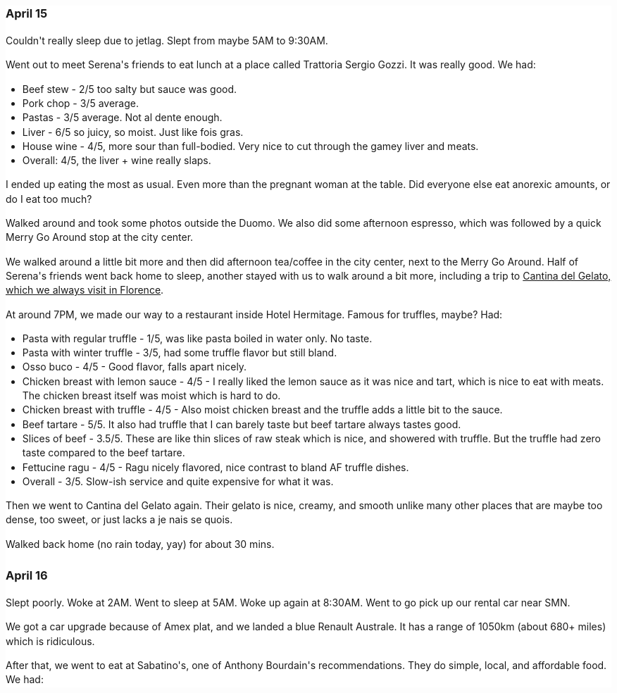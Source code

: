 ### April 15

Couldn't really sleep due to jetlag. Slept from maybe 5AM to 9:30AM.

Went out to meet Serena's friends to eat lunch at a place called Trattoria Sergio Gozzi. It was really good. We had:

* Beef stew - 2/5 too salty but sauce was good.
* Pork chop - 3/5 average.
* Pastas - 3/5 average. Not al dente enough.
* Liver - 6/5 so juicy, so moist. Just like fois gras.
* House wine - 4/5, more sour than full-bodied. Very nice to cut through the gamey liver and meats.
* Overall: 4/5, the liver + wine really slaps.

I ended up eating the most as usual. Even more than the pregnant woman at the table. Did everyone else eat anorexic amounts, or do I eat too much?

Walked around and took some photos outside the Duomo. We also did some afternoon espresso, which was followed by a quick Merry Go Around stop at the city center.

We walked around a little bit more and then did afternoon tea/coffee in the city center, next to the Merry Go Around. Half of Serena's friends went back home to sleep, another stayed with us to walk around a bit more, including a trip to [Cantina del Gelato, which we always visit in Florence](../italy_2023).

At around 7PM, we made our way to a restaurant inside Hotel Hermitage. Famous for truffles, maybe? Had:

* Pasta with regular truffle - 1/5, was like pasta boiled in water only. No taste.
* Pasta with winter truffle - 3/5, had some truffle flavor but still bland.
* Osso buco - 4/5 - Good flavor, falls apart nicely.
* Chicken breast with lemon sauce - 4/5 - I really liked the lemon sauce as it was nice and tart, which is nice to eat with meats. The chicken breast itself was moist which is hard to do.
* Chicken breast with truffle - 4/5 - Also moist chicken breast and the truffle adds a little bit to the sauce.
* Beef tartare - 5/5. It also had truffle that I can barely taste but beef tartare always tastes good.
* Slices of beef - 3.5/5. These are like thin slices of raw steak which is nice, and showered with truffle. But the truffle had zero taste compared to the beef tartare.
* Fettucine ragu - 4/5 - Ragu nicely flavored, nice contrast to bland AF truffle dishes.
* Overall - 3/5. Slow-ish service and quite expensive for what it was.

Then we went to Cantina del Gelato again. Their gelato is nice, creamy, and smooth unlike many other places that are maybe too dense, too sweet, or just lacks a je nais se quois.

Walked back home (no rain today, yay) for about 30 mins.

### April 16

Slept poorly. Woke at 2AM. Went to sleep at 5AM. Woke up again at 8:30AM. Went to go pick up our rental car near SMN.

We got a car upgrade because of Amex plat, and we landed a blue Renault Australe. It has a range of 1050km (about 680+ miles) which is ridiculous.

After that, we went to eat at Sabatino's, one of Anthony Bourdain's recommendations. They do simple, local, and affordable food. We had:
